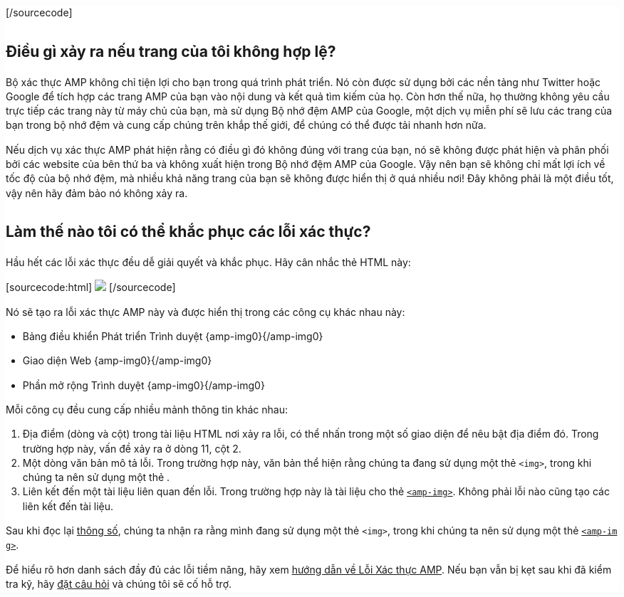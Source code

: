 [/sourcecode]

## Điều gì xảy ra nếu trang của tôi không hợp lệ?

Bộ xác thực AMP không chỉ tiện lợi cho bạn trong quá trình phát triển. Nó còn được sử dụng bởi các nền tảng như Twitter hoặc Google để tích hợp các trang AMP của bạn vào nội dung và kết quả tìm kiếm của họ. Còn hơn thế nữa, họ thường không yêu cầu trực tiếp các trang này từ máy chủ của bạn, mà sử dụng Bộ nhớ đệm AMP của Google, một dịch vụ miễn phí sẽ lưu các trang của bạn trong bộ nhớ đệm và cung cấp chúng trên khắp thế giới, để chúng có thể được tải nhanh hơn nữa.

Nếu dịch vụ xác thực AMP phát hiện rằng có điều gì đó không đúng với trang của bạn, nó sẽ không được phát hiện và phân phối bởi các website của bên thứ ba và không xuất hiện trong Bộ nhớ đệm AMP của Google. Vậy nên bạn sẽ không chỉ mất lợi ích về tốc độ của bộ nhớ đệm, mà nhiều khả năng trang của bạn sẽ không được hiển thị ở quá nhiều nơi! Đây không phải là một điều tốt, vậy nên hãy đảm bảo nó không xảy ra.

## Làm thế nào tôi có thể khắc phục các lỗi xác thực?

Hầu hết các lỗi xác thực đều dễ giải quyết và khắc phục. Hãy cân nhắc thẻ HTML này:

[sourcecode:html]
<img src="cat.png">
[/sourcecode]

Nó sẽ tạo ra lỗi xác thực AMP này và được hiển thị trong các công cụ khác nhau này:

- Bảng điều khiển Phát triển Trình duyệt {amp-img0}{/amp-img0}



- Giao diện Web {amp-img0}{/amp-img0}



- Phần mở rộng Trình duyệt {amp-img0}{/amp-img0}



Mỗi công cụ đều cung cấp nhiều mảnh thông tin khác nhau:

1. Địa điểm (dòng và cột) trong tài liệu HTML nơi xảy ra lỗi, có thể nhấn trong một số giao diện để nêu bật địa điểm đó. Trong trường hợp này, vấn đề xảy ra ở dòng 11, cột 2.
2. Một dòng văn bản mô tả lỗi. Trong trường hợp này, văn bản thể hiện rằng chúng ta đang sử dụng một thẻ `<img>`, trong khi chúng ta nên sử dụng một thẻ <a><code><amp-img></code></a>.
3. Liên kết đến một tài liệu liên quan đến lỗi. Trong trường hợp này là tài liệu cho thẻ [`<amp-img>`](../../../../documentation/components/reference/amp-img.md). Không phải lỗi nào cũng tạo các liên kết đến tài liệu.

Sau khi đọc lại [thông số](../../../../documentation/guides-and-tutorials/learn/spec/amphtml.md), chúng ta nhận ra rằng mình đang sử dụng một thẻ `<img>`, trong khi chúng ta nên sử dụng một thẻ [`<amp-img>`](../../../../documentation/components/reference/amp-img.md).

Để hiểu rõ hơn danh sách đầy đủ các lỗi tiềm năng, hãy xem [hướng dẫn về Lỗi Xác thực AMP](validation_errors.md). Nếu bạn vẫn bị kẹt sau khi đã kiểm tra kỹ, hãy [đặt câu hỏi](http://stackoverflow.com/questions/tagged/amp-html) và chúng tôi sẽ cố hỗ trợ.
